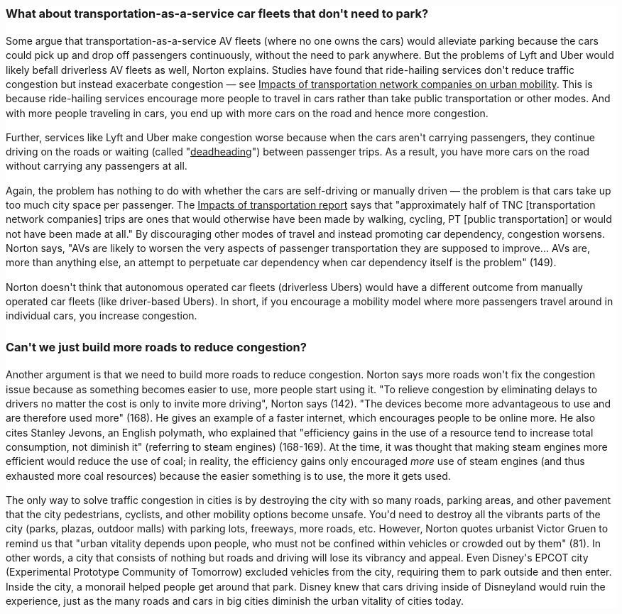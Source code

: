 ### What about transportation-as-a-service car fleets that don't need to park?

Some argue that transportation-as-a-service AV fleets (where no one owns the cars) would alleviate parking because the cars could pick up and drop off passengers continuously, without the need to park anywhere. But the problems of Lyft and Uber would likely befall driverless AV fleets as well, Norton explains. Studies have found that ride-hailing services don't reduce traffic congestion but instead exacerbate congestion &mdash; see [Impacts of transportation network companies on urban mobility](https://www.nature.com/articles/s41893-020-00678-z). This is because ride-hailing services encourage more people to travel in cars rather than take public transportation or other modes. And with more people traveling in cars, you end up with more cars on the road and hence more congestion.

Further, services like Lyft and Uber make congestion worse because when the cars aren't carrying passengers, they continue driving on the roads or waiting (called "[deadheading](https://usa.streetsblog.org/2019/02/04/all-the-bad-things-about-uber-and-lyft-in-one-simple-list/)") between passenger trips. As a result, you have more cars on the road without carrying any passengers at all.

Again, the problem has nothing to do with whether the cars are self-driving or manually driven &mdash; the problem is that cars take up too much city space per passenger. The [Impacts of transportation report](https://www.nature.com/articles/s41893-020-00678-z) says that "approximately half of TNC [transportation network companies] trips are ones that would otherwise have been made by walking, cycling, PT [public transportation] or would not have been made at all." By discouraging other modes of travel and instead promoting car dependency, congestion worsens. Norton says, "AVs are likely to worsen the very aspects of passenger transportation they are supposed to improve... AVs are, more than anything else, an attempt to perpetuate car dependency when car dependency itself is the problem" (149).

Norton doesn't think that autonomous operated car fleets (driverless Ubers) would have a different outcome from manually operated car fleets (like driver-based Ubers). In short, if you encourage a mobility model where more passengers travel around in individual cars, you increase congestion.

### Can't we just build more roads to reduce congestion?

Another argument is that we need to build more roads to reduce congestion. Norton says more roads won't fix the congestion issue because as something becomes easier to use, more people start using it. "To relieve congestion by eliminating delays to drivers no matter the cost is only to invite more driving", Norton says (142). "The devices become more advantageous to use and are therefore used more" (168). He gives an example of a faster internet, which encourages people to be online more. He also cites Stanley Jevons, an English polymath, who explained that "efficiency gains in the use of a resource tend to increase total consumption, not diminish it" (referring to steam engines) (168-169). At the time, it was thought that making steam engines more efficient would reduce the use of coal; in reality, the efficiency gains only encouraged *more* use of steam engines (and thus exhausted more coal resources) because the easier something is to use, the more it gets used.

The only way to solve traffic congestion in cities is by destroying the city with so many roads, parking areas, and other pavement that the city pedestrians, cyclists, and other mobility options become unsafe. You'd need to destroy all the vibrants parts of the city (parks, plazas, outdoor malls) with parking lots, freeways, more roads, etc. However, Norton quotes urbanist Victor Gruen to remind us that "urban vitality depends upon people, who must not be confined within vehicles or crowded out by them" (81). In other words, a city that consists of nothing but roads and driving will lose its vibrancy and appeal. Even Disney's EPCOT city (Experimental Prototype Community of Tomorrow) excluded vehicles from the city, requiring them to park outside and then enter. Inside the city, a monorail helped people get around that park. Disney knew that cars driving inside of Disneyland would ruin the experience, just as the many roads and cars in big cities diminish the urban vitality of cities today.

